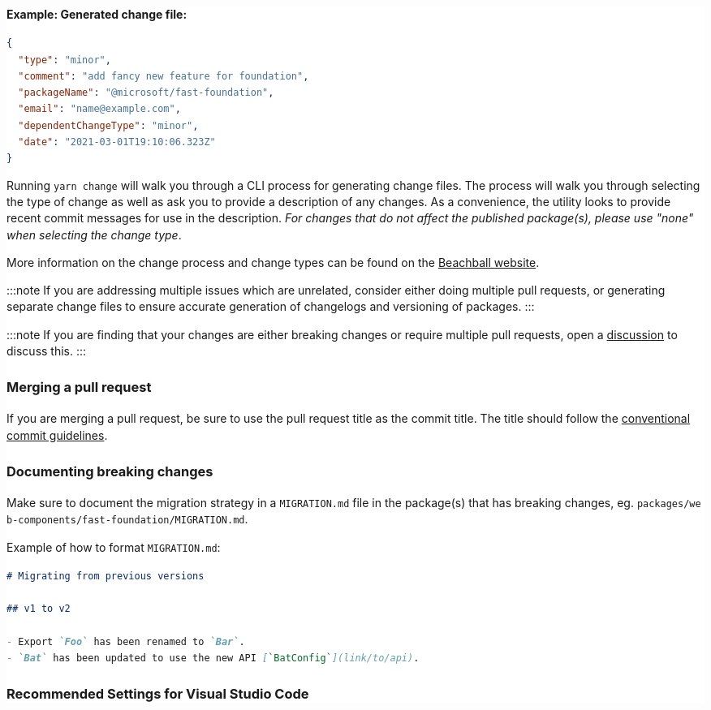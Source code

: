 **Example: Generated change file:**
```json
{
  "type": "minor",
  "comment": "add fancy new feature for foundation",
  "packageName": "@microsoft/fast-foundation",
  "email": "name@example.com",
  "dependentChangeType": "minor",
  "date": "2021-03-01T19:10:06.323Z"
}
```

Running `yarn change` will walk you through a CLI process for generating change files. The process will walk you through selecting the type of change as well as ask you to provide a description of any changes. As a convenience, the utility looks to provide recent commit messages for use in the description. *For changes that do not affect the published package(s), please use "none" when selecting the change type*.

More information on the change process and change types can be found on the [Beachball website](https://microsoft.github.io/beachball/cli/change.html#change).

:::note
If you are addressing multiple issues which are unrelated, consider either doing multiple pull requests, or generating separate change files to ensure accurate generation of changelogs and versioning of packages.
:::

:::note
If you are finding that your changes are either breaking changes or require multiple pull requests, open a [discussion](https://github.com/microsoft/fast/discussions) to discuss this.
:::

### Merging a pull request

If you are merging a pull request, be sure to use the pull request title as the commit title. The title should follow the [conventional commit guidelines](https://www.conventionalcommits.org/).

### Documenting breaking changes

Make sure to document the migration strategy in a `MIGRATION.md` file in the package(s) that has breaking changes, eg. `packages/web-components/fast-foundation/MIGRATION.md`.

Example of how to format `MIGRATION.md`:

```md
# Migrating from previous versions

## v1 to v2

- Export `Foo` has been renamed to `Bar`.
- `Bat` has been updated to use the new API [`BatConfig`](link/to/api).
```

### Recommended Settings for Visual Studio Code

